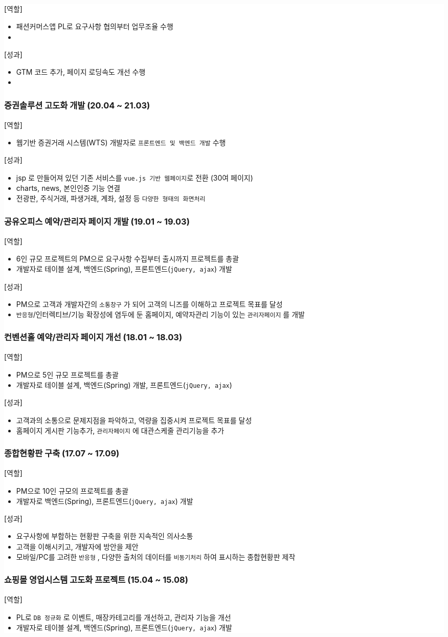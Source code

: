 [역할]
- 패션커머스앱 PL로 요구사항 협의부터 업무조율 수행
- 

[성과]
- GTM 코드 추가, 페이지 로딩속도 개선 수행
-  

### 증권솔루션 고도화 개발 (20.04 ~ 21.03)

[역할]
- 웹기반 증권거래 시스템(WTS) 개발자로 `프론트엔드 및 백엔드 개발` 수행

[성과]
- jsp 로 만들어져 있던 기존 서비스를 `vue.js 기반 웹페이지`로 전환 (30여 페이지)
- charts, news, 본인인증 기능 연결
- 전광판, 주식거래, 파생거래, 계좌, 설정 등 `다양한 형태의 화면처리`

### 공유오피스 예약/관리자 페이지 개발 (19.01 ~ 19.03)

[역할]
- 6인 규모 프로젝트의 PM으로 요구사항 수집부터 출시까지 프로젝트를 총괄
- 개발자로 테이블 설계, 백엔드(Spring), 프론트엔드(`jQuery, ajax`) 개발

[성과]
- PM으로 고객과 개발자간의 `소통창구` 가 되어 고객의 니즈를 이해하고 프로젝트 목표를 달성
- `반응형`/인터렉티브/기능 확장성에 염두에 둔 홈페이지, 예약자관리 기능이 있는 `관리자페이지` 를 개발

### 컨벤션홀 예약/관리자 페이지 개선 (18.01 ~ 18.03)

[역할]
- PM으로 5인 규모 프로젝트를 총괄
- 개발자로 테이블 설계, 백엔드(Spring) 개발, 프론트엔드(`jQuery, ajax`)

[성과]
- 고객과의 소통으로 문제지점을 파악하고, 역량을 집중시켜 프로젝트 목표를 달성
- 홈페이지 게시판 기능추가, `관리자페이지` 에 대관스케줄 관리기능을 추가

### 종합현황판 구축 (17.07 ~ 17.09)

[역할]
- PM으로 10인 규모의 프로젝트를 총괄
- 개발자로 백엔드(Spring), 프론트엔드(`jQuery, ajax`) 개발

[성과]
- 요구사항에 부합하는 현황판 구축을 위한 지속적인 의사소통
- 고객을 이해시키고, 개발자에 방안을 제안
- 모바일/PC를 고려한 `반응형` , 다양한 출처의 데이터를 `비동기처리` 하여 표시하는 종합현황판 제작

### 쇼핑몰 영업시스템 고도화 프로젝트 (15.04 ~ 15.08)

[역할]
- PL로 `DB 정규화` 로 이벤트, 매장카테고리를 개선하고, 관리자 기능을 개선
- 개발자로 테이블 설계, 백엔드(Spring), 프론트엔드(`jQuery, ajax`) 개발
